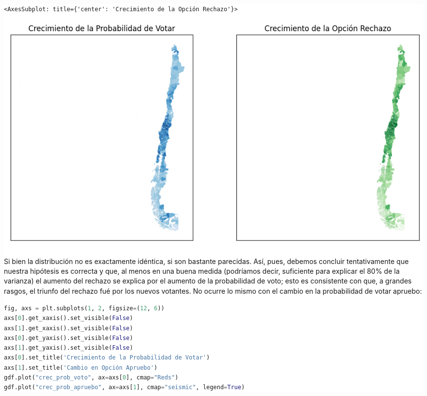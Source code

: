 


    <AxesSubplot: title={'center': 'Crecimiento de la Opción Rechazo'}>




    
![png](output_9_1.png)
    


Si bien la distribución no es exactamente idéntica, si son bastante parecidas. Así, pues, debemos concluir tentativamente que nuestra hipótesis es correcta y que, al menos en una buena medida (podríamos decir, suficiente para explicar el 80% de la varianza) el aumento del rechazo se explica por el aumento de la probabilidad de voto; esto es consistente con que, a grandes rasgos, el triunfo del rechazo fué por los nuevos votantes. No ocurre lo mismo con el cambio en la probabilidad de votar apruebo:


```python
fig, axs = plt.subplots(1, 2, figsize=(12, 6))
axs[0].get_xaxis().set_visible(False)
axs[1].get_xaxis().set_visible(False)
axs[0].get_yaxis().set_visible(False)
axs[1].get_yaxis().set_visible(False)
axs[0].set_title('Crecimiento de la Probabilidad de Votar')
axs[1].set_title('Cambio en Opción Apruebo')
gdf.plot("crec_prob_voto", ax=axs[0], cmap="Reds")
gdf.plot("crec_prob_apruebo", ax=axs[1], cmap="seismic", legend=True)
```

